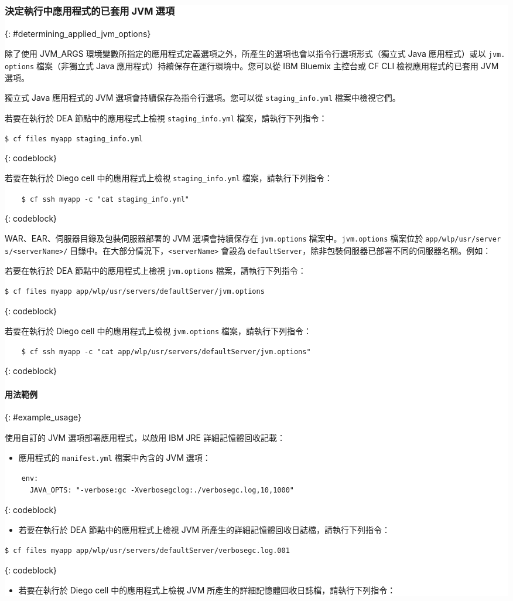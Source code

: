 ### 決定執行中應用程式的已套用 JVM 選項
{: #determining_applied_jvm_options}

除了使用 JVM_ARGS 環境變數所指定的應用程式定義選項之外，所產生的選項也會以指令行選項形式（獨立式 Java 應用程式）或以 `jvm.options` 檔案（非獨立式 Java 應用程式）持續保存在運行環境中。您可以從 IBM Bluemix 主控台或 CF CLI 檢視應用程式的已套用 JVM 選項。

獨立式 Java 應用程式的 JVM 選項會持續保存為指令行選項。您可以從 `staging_info.yml` 檔案中檢視它們。

若要在執行於 DEA 節點中的應用程式上檢視 `staging_info.yml` 檔案，請執行下列指令：

```
$ cf files myapp staging_info.yml
```
{: codeblock}

若要在執行於 Diego cell 中的應用程式上檢視 `staging_info.yml` 檔案，請執行下列指令：

```
    $ cf ssh myapp -c "cat staging_info.yml"
```
{: codeblock}

WAR、EAR、伺服器目錄及包裝伺服器部署的 JVM 選項會持續保存在 `jvm.options` 檔案中。`jvm.options` 檔案位於 `app/wlp/usr/servers/<serverName>/` 目錄中。在大部分情況下，```<serverName>``` 會設為 `defaultServer`，除非包裝伺服器已部署不同的伺服器名稱。例如：

若要在執行於 DEA 節點中的應用程式上檢視 `jvm.options` 檔案，請執行下列指令：

```
$ cf files myapp app/wlp/usr/servers/defaultServer/jvm.options
```
{: codeblock}

若要在執行於 Diego cell 中的應用程式上檢視 `jvm.options` 檔案，請執行下列指令：

```
    $ cf ssh myapp -c "cat app/wlp/usr/servers/defaultServer/jvm.options"
```
{: codeblock}


#### 用法範例
{: #example_usage}

使用自訂的 JVM 選項部署應用程式，以啟用 IBM JRE 詳細記憶體回收記載：
* 應用程式的 `manifest.yml` 檔案中內含的 JVM 選項：

```
    env:
      JAVA_OPTS: "-verbose:gc -Xverbosegclog:./verbosegc.log,10,1000"
```
{: codeblock}

* 若要在執行於 DEA 節點中的應用程式上檢視 JVM 所產生的詳細記憶體回收日誌檔，請執行下列指令：

```
$ cf files myapp app/wlp/usr/servers/defaultServer/verbosegc.log.001
```
{: codeblock}

* 若要在執行於 Diego cell 中的應用程式上檢視 JVM 所產生的詳細記憶體回收日誌檔，請執行下列指令：
